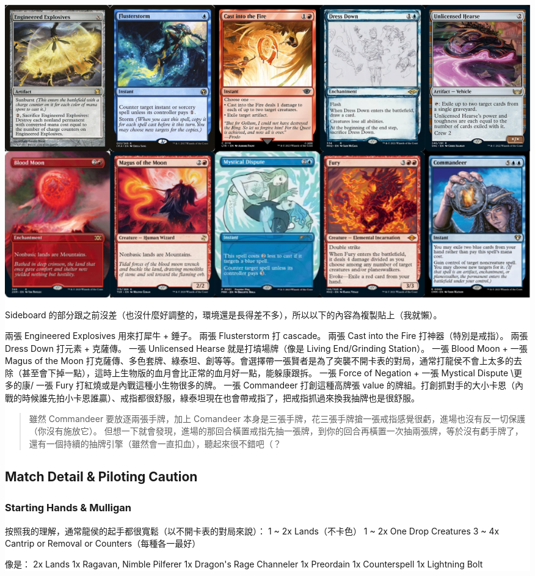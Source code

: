 ![](/images/Izzet-Murktide/Sideboard.jpg)

Sideboard 的部分跟之前沒差（也沒什麼好調整的，環境還是長得差不多），所以以下的內容為複製貼上（我就懶）。

兩張 Engineered Explosives 用來打犀牛 + 錘子。
兩張 Flusterstorm 打 cascade。
兩張 Cast into the Fire 打神器（特別是戒指）。
兩張 Dress Down 打元素 + 克薩傳。
一張 Unlicensed Hearse 就是打墳場牌（像是 Living End/Grinding Station）。
一張 Blood Moon + 一張 Magus of the Moon 打克薩傳、多色套牌、綠泰坦、創等等。會選擇帶一張賢者是為了突襲不開卡表的對局，通常打龍侯不會上太多的去除（甚至會下掉一點），這時上生物版的血月會比正常的血月好一點，能躲康跟拆。
一張 Force of Negation + 一張 Mystical Dispute \更多的康/
一張 Fury 打紅燒或是內戰這種小生物很多的牌。
一張 Commandeer 打創這種高牌張 value 的牌組。打創抓對手的大小卡恩（內戰的時候誰先拍小卡恩誰贏）、戒指都很舒服，綠泰坦現在也會帶戒指了，把戒指抓過來換我抽牌也是很舒服。

> 雖然 Commandeer 要放逐兩張手牌，加上 Comandeer 本身是三張手牌，花三張手牌搶一張戒指感覺很虧，進場也沒有反一切保護（你沒有施放它）。
> 但想一下就會發現，進場的那回合橫置戒指先抽一張牌，到你的回合再橫置一次抽兩張牌，等於沒有虧手牌了，還有一個持續的抽牌引擎（雖然會一直扣血），聽起來很不錯吧（？

## Match Detail & Piloting Caution

### Starting Hands & Mulligan

按照我的理解，通常龍侯的起手都很寬鬆（以不開卡表的對局來說）：
1 ~ 2x Lands（不卡色）
1 ~ 2x One Drop Creatures
3 ~ 4x Cantrip or Removal or Counters（每種各一最好）

像是：
2x Lands
1x Ragavan, Nimble Pilferer
1x Dragon's Rage Channeler
1x Preordain
1x Counterspell
1x Lightning Bolt

